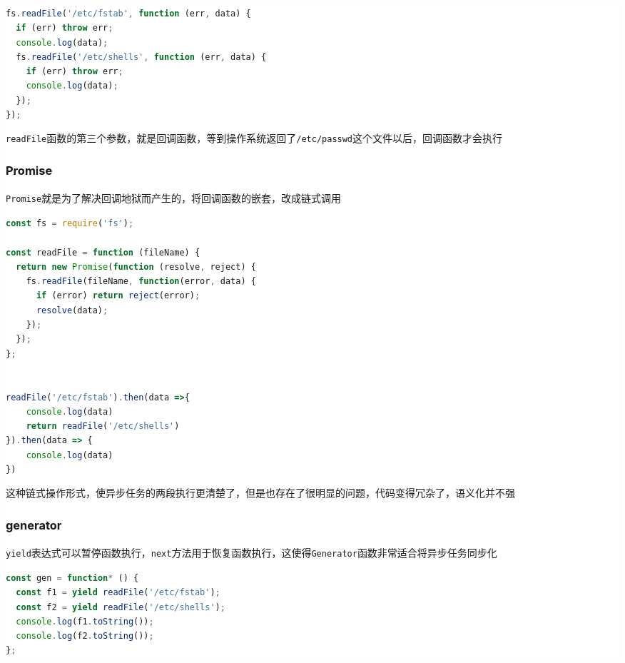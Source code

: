 ```javascript
fs.readFile('/etc/fstab', function (err, data) {
  if (err) throw err;
  console.log(data);
  fs.readFile('/etc/shells', function (err, data) {
    if (err) throw err;
    console.log(data);
  });
});
```

`readFile`函数的第三个参数，就是回调函数，等到操作系统返回了`/etc/passwd`这个文件以后，回调函数才会执行



### Promise

`Promise`就是为了解决回调地狱而产生的，将回调函数的嵌套，改成链式调用

```js
const fs = require('fs');

const readFile = function (fileName) {
  return new Promise(function (resolve, reject) {
    fs.readFile(fileName, function(error, data) {
      if (error) return reject(error);
      resolve(data);
    });
  });
};


readFile('/etc/fstab').then(data =>{
    console.log(data)
    return readFile('/etc/shells')
}).then(data => {
    console.log(data)
})
```

这种链式操作形式，使异步任务的两段执行更清楚了，但是也存在了很明显的问题，代码变得冗杂了，语义化并不强



### generator

`yield`表达式可以暂停函数执行，`next`方法用于恢复函数执行，这使得`Generator`函数非常适合将异步任务同步化

```javascript
const gen = function* () {
  const f1 = yield readFile('/etc/fstab');
  const f2 = yield readFile('/etc/shells');
  console.log(f1.toString());
  console.log(f2.toString());
};
```
